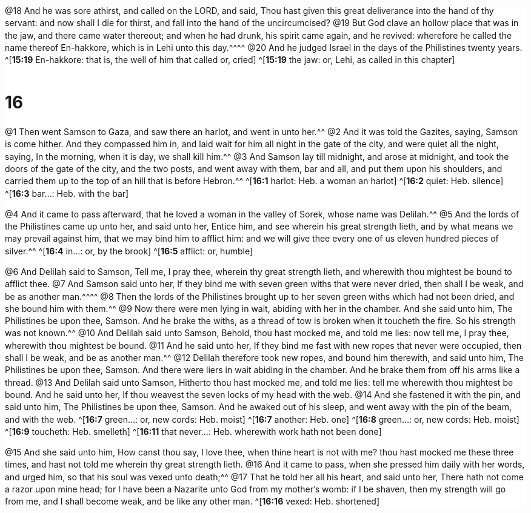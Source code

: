 @18 And he was sore athirst, and called on the LORD, and said, Thou hast given this great deliverance into the hand of thy servant: and now shall I die for thirst, and fall into the hand of the uncircumcised? @19 But God clave an hollow place that was in the jaw, and there came water thereout; and when he had drunk, his spirit came again, and he revived: wherefore he called the name thereof En-hakkore, which is in Lehi unto this day.^^^^ @20 And he judged Israel in the days of the Philistines twenty years.
^[**15:19** En-hakkore: that is, the well of him that called or, cried]
^[**15:19** the jaw: or, Lehi, as called in this chapter] 

# 16 
@1 Then went Samson to Gaza, and saw there an harlot, and went in unto her.^^ @2 And it was told the Gazites, saying, Samson is come hither. And they compassed him in, and laid wait for him all night in the gate of the city, and were quiet all the night, saying, In the morning, when it is day, we shall kill him.^^ @3 And Samson lay till midnight, and arose at midnight, and took the doors of the gate of the city, and the two posts, and went away with them, bar and all, and put them upon his shoulders, and carried them up to the top of an hill that is before Hebron.^^ 
^[**16:1** harlot: Heb. a woman an harlot]
^[**16:2** quiet: Heb. silence]
^[**16:3** bar…: Heb. with the bar]

@4 And it came to pass afterward, that he loved a woman in the valley of Sorek, whose name was Delilah.^^ @5 And the lords of the Philistines came up unto her, and said unto her, Entice him, and see wherein his great strength lieth, and by what means we may prevail against him, that we may bind him to afflict him: and we will give thee every one of us eleven hundred pieces of silver.^^ 
^[**16:4** in…: or, by the brook]
^[**16:5** afflict: or, humble]

@6 And Delilah said to Samson, Tell me, I pray thee, wherein thy great strength lieth, and wherewith thou mightest be bound to afflict thee. @7 And Samson said unto her, If they bind me with seven green withs that were never dried, then shall I be weak, and be as another man.^^^^ @8 Then the lords of the Philistines brought up to her seven green withs which had not been dried, and she bound him with them.^^ @9 Now there were men lying in wait, abiding with her in the chamber. And she said unto him, The Philistines be upon thee, Samson. And he brake the withs, as a thread of tow is broken when it toucheth the fire. So his strength was not known.^^ @10 And Delilah said unto Samson, Behold, thou hast mocked me, and told me lies: now tell me, I pray thee, wherewith thou mightest be bound. @11 And he said unto her, If they bind me fast with new ropes that never were occupied, then shall I be weak, and be as another man.^^ @12 Delilah therefore took new ropes, and bound him therewith, and said unto him, The Philistines be upon thee, Samson. And there were liers in wait abiding in the chamber. And he brake them from off his arms like a thread. @13 And Delilah said unto Samson, Hitherto thou hast mocked me, and told me lies: tell me wherewith thou mightest be bound. And he said unto her, If thou weavest the seven locks of my head with the web. @14 And she fastened it with the pin, and said unto him, The Philistines be upon thee, Samson. And he awaked out of his sleep, and went away with the pin of the beam, and with the web. 
^[**16:7** green…: or, new cords: Heb. moist]
^[**16:7** another: Heb. one]
^[**16:8** green…: or, new cords: Heb. moist]
^[**16:9** toucheth: Heb. smelleth]
^[**16:11** that never…: Heb. wherewith work hath not been done]

@15 And she said unto him, How canst thou say, I love thee, when thine heart is not with me? thou hast mocked me these three times, and hast not told me wherein thy great strength lieth. @16 And it came to pass, when she pressed him daily with her words, and urged him, so that his soul was vexed unto death;^^ @17 That he told her all his heart, and said unto her, There hath not come a razor upon mine head; for I have been a Nazarite unto God from my mother’s womb: if I be shaven, then my strength will go from me, and I shall become weak, and be like any other man. 
^[**16:16** vexed: Heb. shortened]
